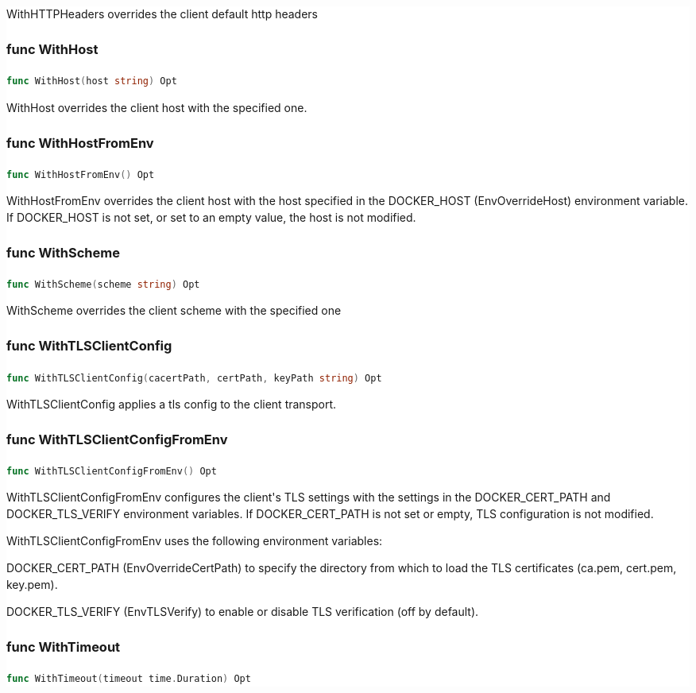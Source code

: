 WithHTTPHeaders overrides the client default http headers

### func WithHost

```go
func WithHost(host string) Opt
```

WithHost overrides the client host with the specified one.

### func WithHostFromEnv

```go
func WithHostFromEnv() Opt
```

WithHostFromEnv overrides the client host with the host specified in the DOCKER\_HOST \(EnvOverrideHost\) environment variable. If DOCKER\_HOST is not set, or set to an empty value, the host is not modified.

### func WithScheme

```go
func WithScheme(scheme string) Opt
```

WithScheme overrides the client scheme with the specified one

### func WithTLSClientConfig

```go
func WithTLSClientConfig(cacertPath, certPath, keyPath string) Opt
```

WithTLSClientConfig applies a tls config to the client transport.

### func WithTLSClientConfigFromEnv

```go
func WithTLSClientConfigFromEnv() Opt
```

WithTLSClientConfigFromEnv configures the client's TLS settings with the settings in the DOCKER\_CERT\_PATH and DOCKER\_TLS\_VERIFY environment variables. If DOCKER\_CERT\_PATH is not set or empty, TLS configuration is not modified.

WithTLSClientConfigFromEnv uses the following environment variables:

DOCKER\_CERT\_PATH \(EnvOverrideCertPath\) to specify the directory from which to load the TLS certificates \(ca.pem, cert.pem, key.pem\).

DOCKER\_TLS\_VERIFY \(EnvTLSVerify\) to enable or disable TLS verification \(off by default\).

### func WithTimeout

```go
func WithTimeout(timeout time.Duration) Opt
```
